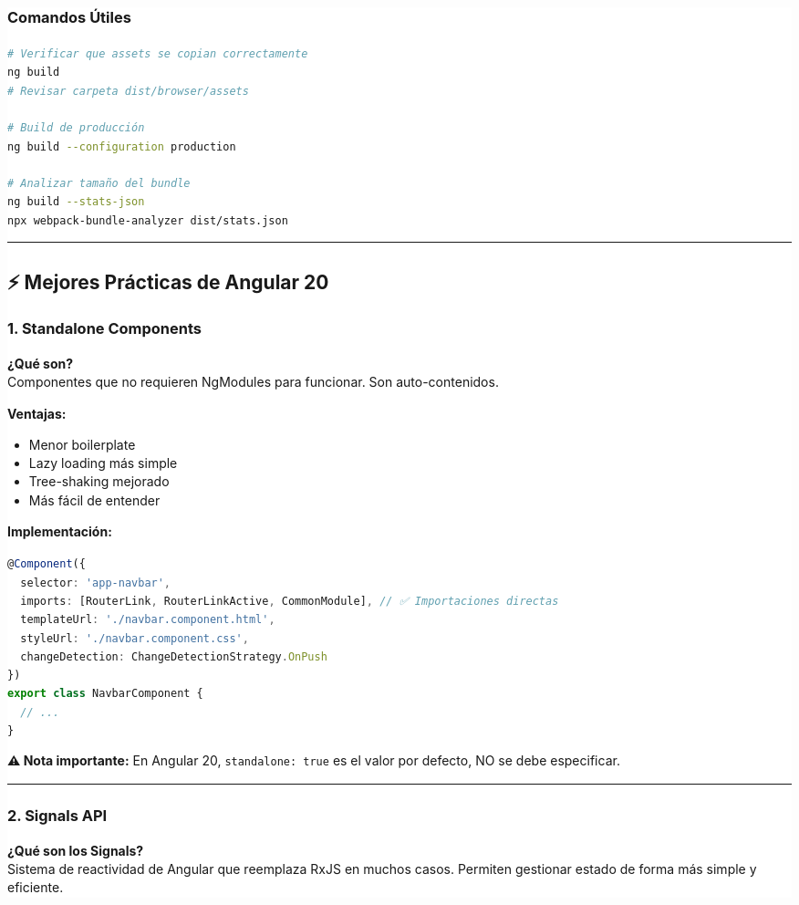 ### Comandos Útiles

```bash
# Verificar que assets se copian correctamente
ng build
# Revisar carpeta dist/browser/assets

# Build de producción
ng build --configuration production

# Analizar tamaño del bundle
ng build --stats-json
npx webpack-bundle-analyzer dist/stats.json
```

---

## ⚡ Mejores Prácticas de Angular 20

### 1. **Standalone Components**

**¿Qué son?**  
Componentes que no requieren NgModules para funcionar. Son auto-contenidos.

**Ventajas:**
- Menor boilerplate
- Lazy loading más simple
- Tree-shaking mejorado
- Más fácil de entender

**Implementación:**
```typescript
@Component({
  selector: 'app-navbar',
  imports: [RouterLink, RouterLinkActive, CommonModule], // ✅ Importaciones directas
  templateUrl: './navbar.component.html',
  styleUrl: './navbar.component.css',
  changeDetection: ChangeDetectionStrategy.OnPush
})
export class NavbarComponent {
  // ...
}
```

**⚠️ Nota importante:** En Angular 20, `standalone: true` es el valor por defecto, NO se debe especificar.

---

### 2. **Signals API**

**¿Qué son los Signals?**  
Sistema de reactividad de Angular que reemplaza RxJS en muchos casos. Permiten gestionar estado de forma más simple y eficiente.
